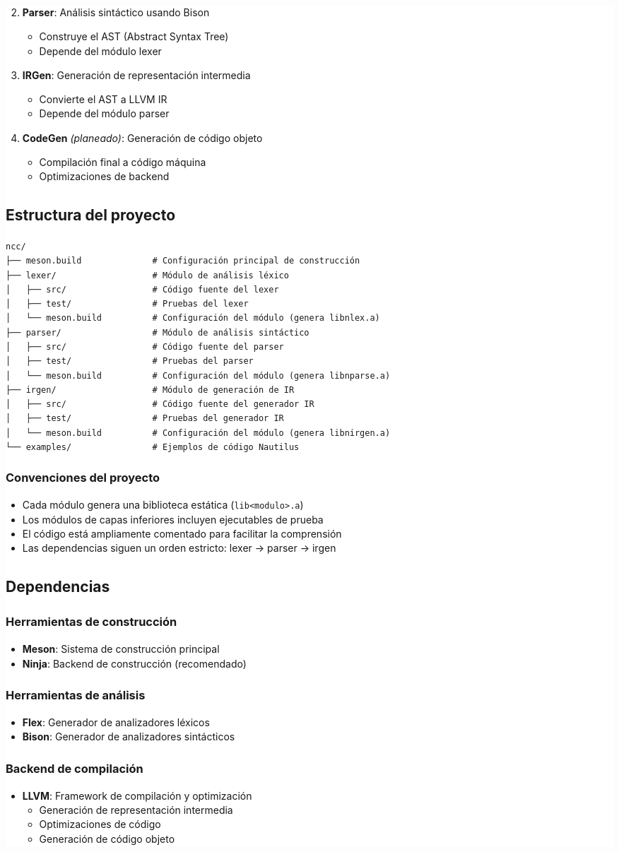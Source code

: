 2. **Parser**: Análisis sintáctico usando Bison
   - Construye el AST (Abstract Syntax Tree)
   - Depende del módulo lexer

3. **IRGen**: Generación de representación intermedia
   - Convierte el AST a LLVM IR
   - Depende del módulo parser

4. **CodeGen** *(planeado)*: Generación de código objeto
   - Compilación final a código máquina
   - Optimizaciones de backend

## Estructura del proyecto

```
ncc/
├── meson.build              # Configuración principal de construcción
├── lexer/                   # Módulo de análisis léxico
│   ├── src/                 # Código fuente del lexer
│   ├── test/                # Pruebas del lexer
│   └── meson.build          # Configuración del módulo (genera libnlex.a)
├── parser/                  # Módulo de análisis sintáctico
│   ├── src/                 # Código fuente del parser
│   ├── test/                # Pruebas del parser
│   └── meson.build          # Configuración del módulo (genera libnparse.a)
├── irgen/                   # Módulo de generación de IR
│   ├── src/                 # Código fuente del generador IR
│   ├── test/                # Pruebas del generador IR
│   └── meson.build          # Configuración del módulo (genera libnirgen.a)
└── examples/                # Ejemplos de código Nautilus
```

### Convenciones del proyecto

- Cada módulo genera una biblioteca estática (`lib<modulo>.a`)
- Los módulos de capas inferiores incluyen ejecutables de prueba
- El código está ampliamente comentado para facilitar la comprensión
- Las dependencias siguen un orden estricto: lexer → parser → irgen

## Dependencias

### Herramientas de construcción
- **Meson**: Sistema de construcción principal
- **Ninja**: Backend de construcción (recomendado)

### Herramientas de análisis
- **Flex**: Generador de analizadores léxicos
- **Bison**: Generador de analizadores sintácticos

### Backend de compilación
- **LLVM**: Framework de compilación y optimización
  - Generación de representación intermedia
  - Optimizaciones de código
  - Generación de código objeto
